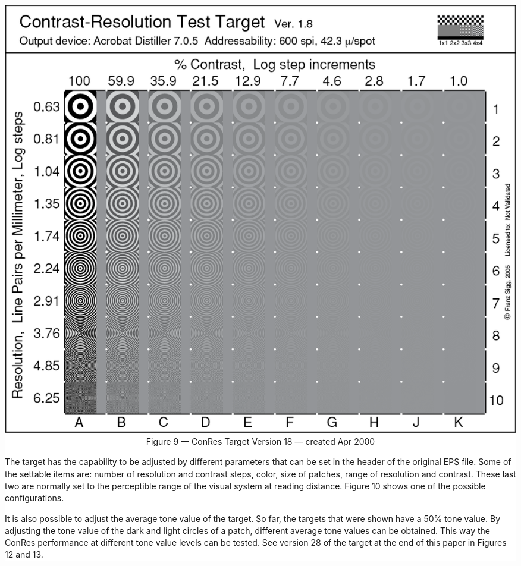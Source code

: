 <img width=100% src="./content/assets/cConRe18F.png" />
<figcaption align=center>Figure 9 — ConRes Target Version 18 — created Apr 2000</figcaption>
</figure>

The target has the capability to be adjusted by different parameters that can be set in the header of the original EPS file. Some of the settable items are: number of resolution and contrast steps, color, size of patches, range of resolution and contrast. These last two are normally set to the perceptible range of the visual system at reading distance. Figure 10 shows one of the possible configurations.

It is also possible to adjust the average tone value of the target. So far, the targets that were shown have a 50% tone value. By adjusting the tone value of the dark and light circles of a patch, different average tone values can be obtained. This way the ConRes performance at different tone value levels can be tested. See version 28 of the target at the end of this paper in Figures 12 and 13.

<figure>